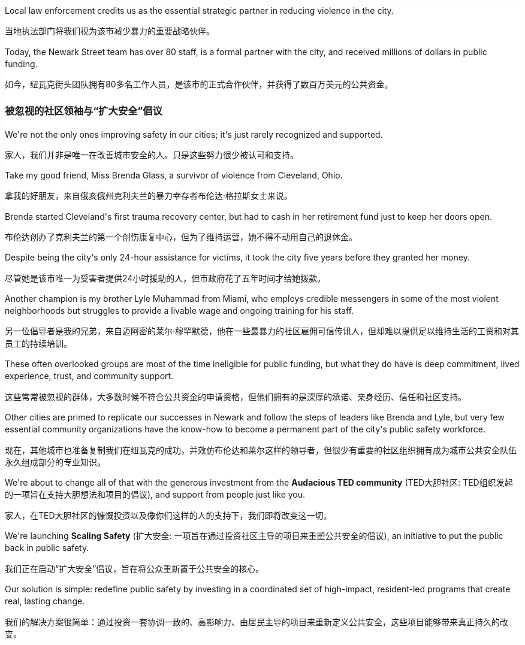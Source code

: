 Local law enforcement credits us as the essential strategic partner in reducing violence in the city.

当地执法部门将我们视为该市减少暴力的重要战略伙伴。

Today, the Newark Street team has over 80 staff, is a formal partner with the city, and received millions of dollars in public funding.

如今，纽瓦克街头团队拥有80多名工作人员，是该市的正式合作伙伴，并获得了数百万美元的公共资金。

### 被忽视的社区领袖与“扩大安全”倡议

We're not the only ones improving safety in our cities; it's just rarely recognized and supported.

家人，我们并非是唯一在改善城市安全的人。只是这些努力很少被认可和支持。

Take my good friend, Miss Brenda Glass, a survivor of violence from Cleveland, Ohio.

拿我的好朋友，来自俄亥俄州克利夫兰的暴力幸存者布伦达·格拉斯女士来说。

Brenda started Cleveland's first trauma recovery center, but had to cash in her retirement fund just to keep her doors open.

布伦达创办了克利夫兰的第一个创伤康复中心，但为了维持运营，她不得不动用自己的退休金。

Despite being the city's only 24-hour assistance for victims, it took the city five years before they granted her money.

尽管她是该市唯一为受害者提供24小时援助的人，但市政府花了五年时间才给她拨款。

Another champion is my brother Lyle Muhammad from Miami, who employs credible messengers in some of the most violent neighborhoods but struggles to provide a livable wage and ongoing training for his staff.

另一位倡导者是我的兄弟，来自迈阿密的莱尔·穆罕默德，他在一些最暴力的社区雇佣可信传讯人，但却难以提供足以维持生活的工资和对其员工的持续培训。

These often overlooked groups are most of the time ineligible for public funding, but what they do have is deep commitment, lived experience, trust, and community support.

这些常常被忽视的群体，大多数时候不符合公共资金的申请资格，但他们拥有的是深厚的承诺、亲身经历、信任和社区支持。

Other cities are primed to replicate our successes in Newark and follow the steps of leaders like Brenda and Lyle, but very few essential community organizations have the know-how to become a permanent part of the city's public safety workforce.

现在，其他城市也准备复制我们在纽瓦克的成功，并效仿布伦达和莱尔这样的领导者，但很少有重要的社区组织拥有成为城市公共安全队伍永久组成部分的专业知识。

We're about to change all of that with the generous investment from the **Audacious TED community** (TED大胆社区: TED组织发起的一项旨在支持大胆想法和项目的倡议), and support from people just like you.

家人，在TED大胆社区的慷慨投资以及像你们这样的人的支持下，我们即将改变这一切。

We're launching **Scaling Safety** (扩大安全: 一项旨在通过投资社区主导的项目来重塑公共安全的倡议), an initiative to put the public back in public safety.

我们正在启动“扩大安全”倡议，旨在将公众重新置于公共安全的核心。

Our solution is simple: redefine public safety by investing in a coordinated set of high-impact, resident-led programs that create real, lasting change.

我们的解决方案很简单：通过投资一套协调一致的、高影响力、由居民主导的项目来重新定义公共安全，这些项目能够带来真正持久的改变。
